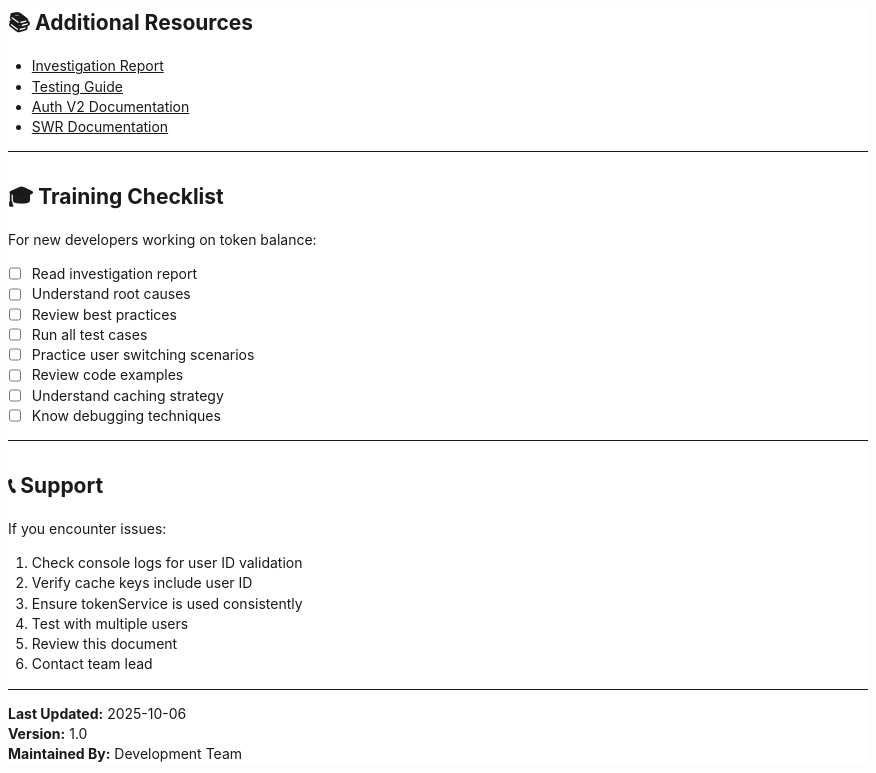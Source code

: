 
## 📚 Additional Resources

- [Investigation Report](./TOKEN_BALANCE_INVESTIGATION_REPORT.md)
- [Testing Guide](./TOKEN_BALANCE_TESTING_GUIDE.md)
- [Auth V2 Documentation](./AUTH_V2_CONTEXT_IMPLEMENTATION.md)
- [SWR Documentation](https://swr.vercel.app/)

---

## 🎓 Training Checklist

For new developers working on token balance:

- [ ] Read investigation report
- [ ] Understand root causes
- [ ] Review best practices
- [ ] Run all test cases
- [ ] Practice user switching scenarios
- [ ] Review code examples
- [ ] Understand caching strategy
- [ ] Know debugging techniques

---

## 📞 Support

If you encounter issues:

1. Check console logs for user ID validation
2. Verify cache keys include user ID
3. Ensure tokenService is used consistently
4. Test with multiple users
5. Review this document
6. Contact team lead

---

**Last Updated:** 2025-10-06  
**Version:** 1.0  
**Maintained By:** Development Team

